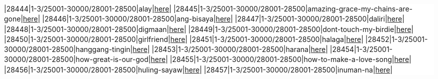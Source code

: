 |28444|1-3/25001-30000/28001-28500|alay|[here](https://cdn.jsdelivr.net/gh/guitarchord/c1-3/25001-30000/28001-28500/alay.webp)|
|28445|1-3/25001-30000/28001-28500|amazing-grace-my-chains-are-gone|[here](https://cdn.jsdelivr.net/gh/guitarchord/c1-3/25001-30000/28001-28500/amazing-grace-my-chains-are-gone.webp)|
|28446|1-3/25001-30000/28001-28500|ang-bisaya|[here](https://cdn.jsdelivr.net/gh/guitarchord/c1-3/25001-30000/28001-28500/ang-bisaya.webp)|
|28447|1-3/25001-30000/28001-28500|daliri|[here](https://cdn.jsdelivr.net/gh/guitarchord/c1-3/25001-30000/28001-28500/daliri.webp)|
|28448|1-3/25001-30000/28001-28500|digmaan|[here](https://cdn.jsdelivr.net/gh/guitarchord/c1-3/25001-30000/28001-28500/digmaan.webp)|
|28449|1-3/25001-30000/28001-28500|dont-touch-my-birdie|[here](https://cdn.jsdelivr.net/gh/guitarchord/c1-3/25001-30000/28001-28500/dont-touch-my-birdie.webp)|
|28450|1-3/25001-30000/28001-28500|girlfriend|[here](https://cdn.jsdelivr.net/gh/guitarchord/c1-3/25001-30000/28001-28500/girlfriend.webp)|
|28451|1-3/25001-30000/28001-28500|halaga|[here](https://cdn.jsdelivr.net/gh/guitarchord/c1-3/25001-30000/28001-28500/halaga.webp)|
|28452|1-3/25001-30000/28001-28500|hanggang-tingin|[here](https://cdn.jsdelivr.net/gh/guitarchord/c1-3/25001-30000/28001-28500/hanggang-tingin.webp)|
|28453|1-3/25001-30000/28001-28500|harana|[here](https://cdn.jsdelivr.net/gh/guitarchord/c1-3/25001-30000/28001-28500/harana.webp)|
|28454|1-3/25001-30000/28001-28500|how-great-is-our-god|[here](https://cdn.jsdelivr.net/gh/guitarchord/c1-3/25001-30000/28001-28500/how-great-is-our-god.webp)|
|28455|1-3/25001-30000/28001-28500|how-to-make-a-love-song|[here](https://cdn.jsdelivr.net/gh/guitarchord/c1-3/25001-30000/28001-28500/how-to-make-a-love-song.webp)|
|28456|1-3/25001-30000/28001-28500|huling-sayaw|[here](https://cdn.jsdelivr.net/gh/guitarchord/c1-3/25001-30000/28001-28500/huling-sayaw.webp)|
|28457|1-3/25001-30000/28001-28500|inuman-na|[here](https://cdn.jsdelivr.net/gh/guitarchord/c1-3/25001-30000/28001-28500/inuman-na.webp)|

